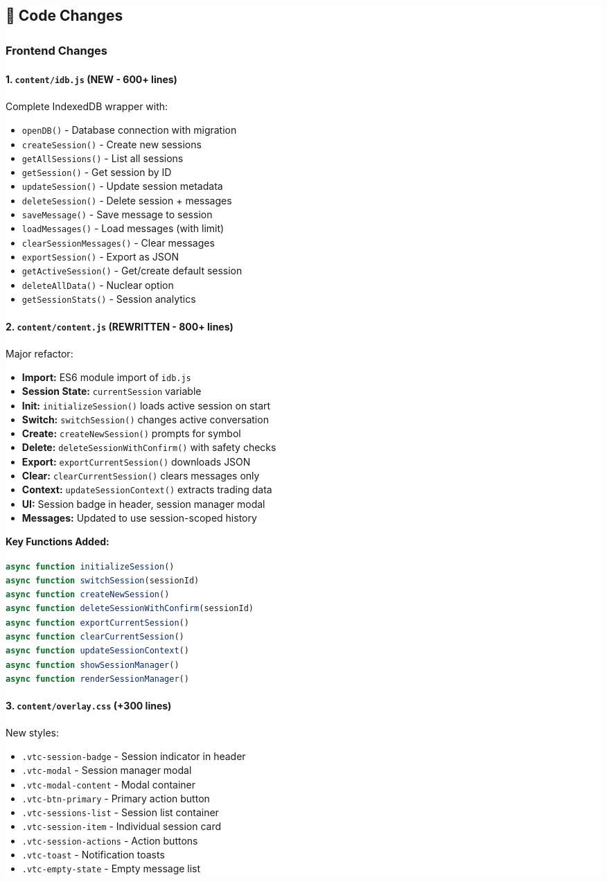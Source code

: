 
## 📝 Code Changes

### Frontend Changes

#### 1. `content/idb.js` (NEW - 600+ lines)
Complete IndexedDB wrapper with:
- `openDB()` - Database connection with migration
- `createSession()` - Create new sessions
- `getAllSessions()` - List all sessions
- `getSession()` - Get session by ID
- `updateSession()` - Update session metadata
- `deleteSession()` - Delete session + messages
- `saveMessage()` - Save message to session
- `loadMessages()` - Load messages (with limit)
- `clearSessionMessages()` - Clear messages
- `exportSession()` - Export as JSON
- `getActiveSession()` - Get/create default session
- `deleteAllData()` - Nuclear option
- `getSessionStats()` - Session analytics

#### 2. `content/content.js` (REWRITTEN - 800+ lines)
Major refactor:
- **Import:** ES6 module import of `idb.js`
- **Session State:** `currentSession` variable
- **Init:** `initializeSession()` loads active session on start
- **Switch:** `switchSession()` changes active conversation
- **Create:** `createNewSession()` prompts for symbol
- **Delete:** `deleteSessionWithConfirm()` with safety checks
- **Export:** `exportCurrentSession()` downloads JSON
- **Clear:** `clearCurrentSession()` clears messages only
- **Context:** `updateSessionContext()` extracts trading data
- **UI:** Session badge in header, session manager modal
- **Messages:** Updated to use session-scoped history

**Key Functions Added:**
```javascript
async function initializeSession()
async function switchSession(sessionId)
async function createNewSession()
async function deleteSessionWithConfirm(sessionId)
async function exportCurrentSession()
async function clearCurrentSession()
async function updateSessionContext()
async function showSessionManager()
async function renderSessionManager()
```

#### 3. `content/overlay.css` (+300 lines)
New styles:
- `.vtc-session-badge` - Session indicator in header
- `.vtc-modal` - Session manager modal
- `.vtc-modal-content` - Modal container
- `.vtc-btn-primary` - Primary action button
- `.vtc-sessions-list` - Session list container
- `.vtc-session-item` - Individual session card
- `.vtc-session-actions` - Action buttons
- `.vtc-toast` - Notification toasts
- `.vtc-empty-state` - Empty message list
